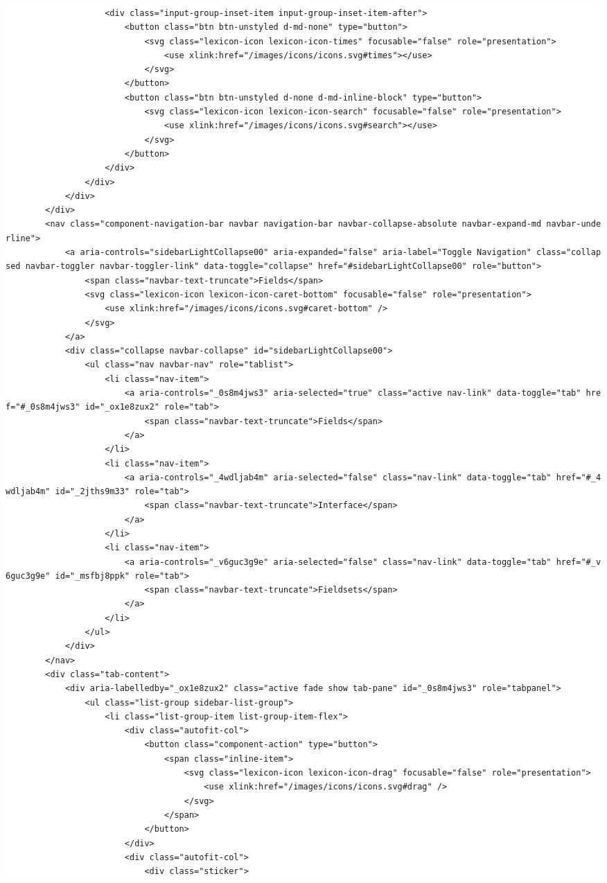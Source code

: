 						<div class="input-group-inset-item input-group-inset-item-after">
							<button class="btn btn-unstyled d-md-none" type="button">
								<svg class="lexicon-icon lexicon-icon-times" focusable="false" role="presentation">
									<use xlink:href="/images/icons/icons.svg#times"></use>
								</svg>
							</button>
							<button class="btn btn-unstyled d-none d-md-inline-block" type="button">
								<svg class="lexicon-icon lexicon-icon-search" focusable="false" role="presentation">
									<use xlink:href="/images/icons/icons.svg#search"></use>
								</svg>
							</button>
						</div>
					</div>
				</div>
			</div>
			<nav class="component-navigation-bar navbar navigation-bar navbar-collapse-absolute navbar-expand-md navbar-underline">
				<a aria-controls="sidebarLightCollapse00" aria-expanded="false" aria-label="Toggle Navigation" class="collapsed navbar-toggler navbar-toggler-link" data-toggle="collapse" href="#sidebarLightCollapse00" role="button">
					<span class="navbar-text-truncate">Fields</span>
					<svg class="lexicon-icon lexicon-icon-caret-bottom" focusable="false" role="presentation">
						<use xlink:href="/images/icons/icons.svg#caret-bottom" />
					</svg>
				</a>
				<div class="collapse navbar-collapse" id="sidebarLightCollapse00">
					<ul class="nav navbar-nav" role="tablist">
						<li class="nav-item">
							<a aria-controls="_0s8m4jws3" aria-selected="true" class="active nav-link" data-toggle="tab" href="#_0s8m4jws3" id="_ox1e8zux2" role="tab">
								<span class="navbar-text-truncate">Fields</span>
							</a>
						</li>
						<li class="nav-item">
							<a aria-controls="_4wdljab4m" aria-selected="false" class="nav-link" data-toggle="tab" href="#_4wdljab4m" id="_2jths9m33" role="tab">
								<span class="navbar-text-truncate">Interface</span>
							</a>
						</li>
						<li class="nav-item">
							<a aria-controls="_v6guc3g9e" aria-selected="false" class="nav-link" data-toggle="tab" href="#_v6guc3g9e" id="_msfbj8ppk" role="tab">
								<span class="navbar-text-truncate">Fieldsets</span>
							</a>
						</li>
					</ul>
				</div>
			</nav>
			<div class="tab-content">
				<div aria-labelledby="_ox1e8zux2" class="active fade show tab-pane" id="_0s8m4jws3" role="tabpanel">
					<ul class="list-group sidebar-list-group">
						<li class="list-group-item list-group-item-flex">
							<div class="autofit-col">
								<button class="component-action" type="button">
									<span class="inline-item">
										<svg class="lexicon-icon lexicon-icon-drag" focusable="false" role="presentation">
											<use xlink:href="/images/icons/icons.svg#drag" />
										</svg>
									</span>
								</button>
							</div>
							<div class="autofit-col">
								<div class="sticker">